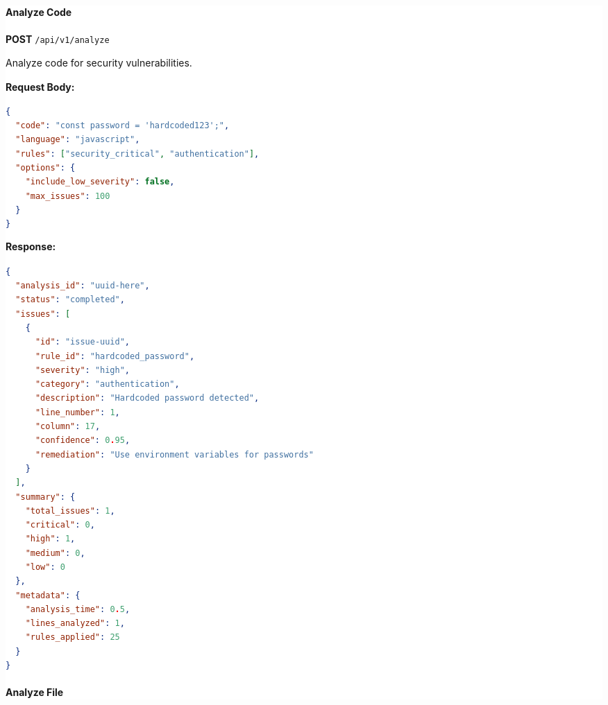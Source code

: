 #### Analyze Code

**POST** `/api/v1/analyze`

Analyze code for security vulnerabilities.

**Request Body:**
```json
{
  "code": "const password = 'hardcoded123';",
  "language": "javascript",
  "rules": ["security_critical", "authentication"],
  "options": {
    "include_low_severity": false,
    "max_issues": 100
  }
}
```

**Response:**
```json
{
  "analysis_id": "uuid-here",
  "status": "completed",
  "issues": [
    {
      "id": "issue-uuid",
      "rule_id": "hardcoded_password",
      "severity": "high",
      "category": "authentication",
      "description": "Hardcoded password detected",
      "line_number": 1,
      "column": 17,
      "confidence": 0.95,
      "remediation": "Use environment variables for passwords"
    }
  ],
  "summary": {
    "total_issues": 1,
    "critical": 0,
    "high": 1,
    "medium": 0,
    "low": 0
  },
  "metadata": {
    "analysis_time": 0.5,
    "lines_analyzed": 1,
    "rules_applied": 25
  }
}
```

#### Analyze File
